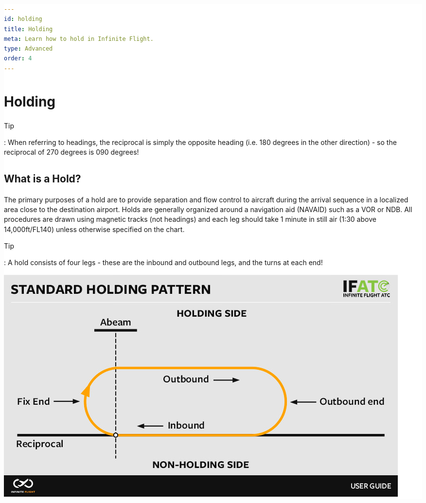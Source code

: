 ```yaml
---
id: holding
title: Holding
meta: Learn how to hold in Infinite Flight.
type: Advanced
order: 4
---
```


# Holding



Tip

: When referring to headings, the reciprocal is simply the opposite heading (i.e. 180 degrees in the other direction) - so the reciprocal of 270 degrees is 090 degrees!



## What is a Hold?

The primary purposes of a hold are to provide separation and flow control to aircraft during the arrival sequence in a localized area close to the destination airport. Holds are generally organized around a navigation aid (NAVAID) such as a VOR or NDB. All procedures are drawn using magnetic tracks (not headings) and each leg should take 1 minute in still air (1:30 above 14,000ft/FL140) unless otherwise specified on the chart.



Tip

: A hold consists of four legs - these are the inbound and outbound legs, and the turns at each end! 



![Image 6.7.4.1 - Standard Holding Pattern](_images/manual/graphics/atc-standard-hold.jpg)
